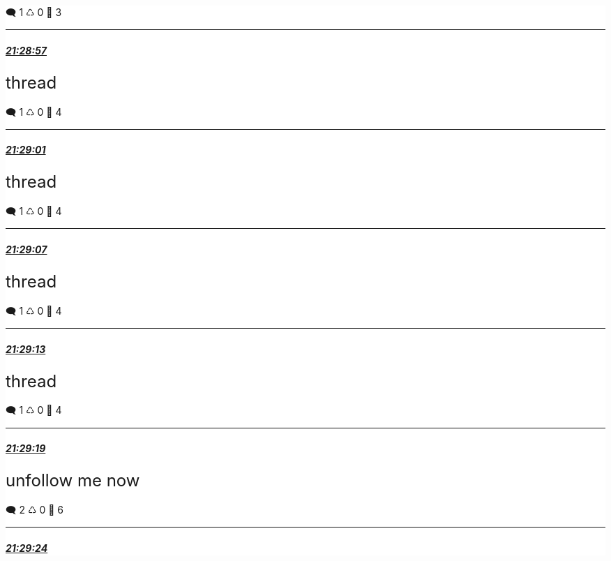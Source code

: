 

🗨️ 1 ♺ 0 🤍  3   

---
    
#### <a href = "https://twitter.com/deepfates/status/1416963241276841985">*21:28:57*</a>

<font size="5">thread</font>



🗨️ 1 ♺ 0 🤍  4   

---
    
#### <a href = "https://twitter.com/deepfates/status/1416963257638821891">*21:29:01*</a>

<font size="5">thread</font>



🗨️ 1 ♺ 0 🤍  4   

---
    
#### <a href = "https://twitter.com/deepfates/status/1416963284322893825">*21:29:07*</a>

<font size="5">thread</font>



🗨️ 1 ♺ 0 🤍  4   

---
    
#### <a href = "https://twitter.com/deepfates/status/1416963308079493129">*21:29:13*</a>

<font size="5">thread</font>



🗨️ 1 ♺ 0 🤍  4   

---
    
#### <a href = "https://twitter.com/deepfates/status/1416963336202334211">*21:29:19*</a>

<font size="5">unfollow me now</font>



🗨️ 2 ♺ 0 🤍  6   

---
    
#### <a href = "https://twitter.com/deepfates/status/1416963354380406784">*21:29:24*</a>
